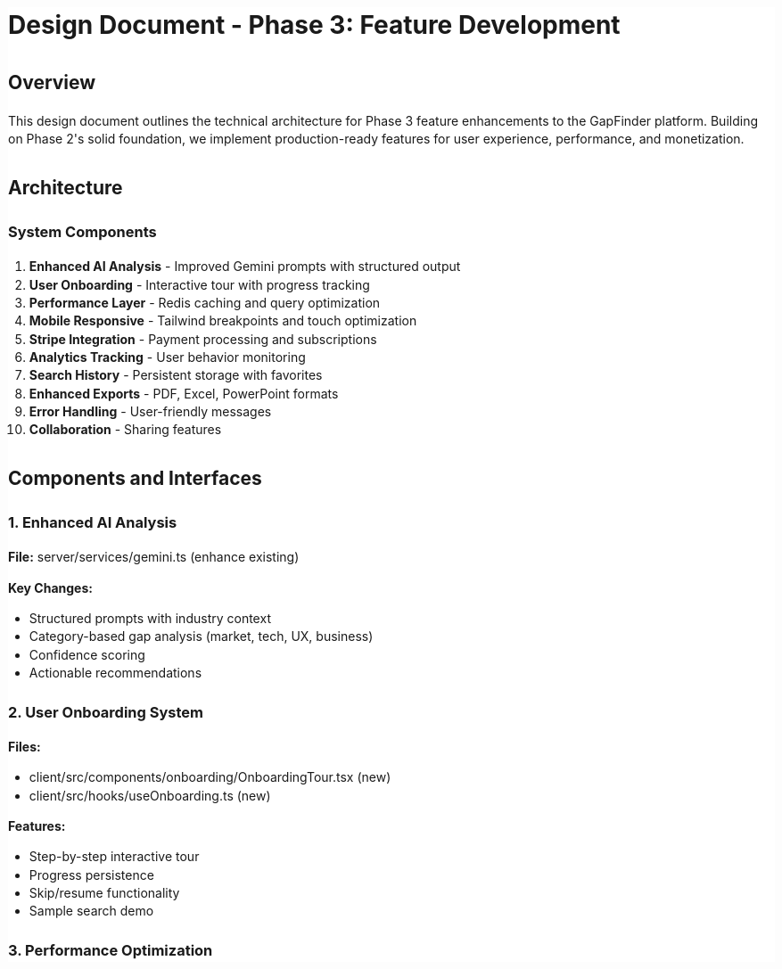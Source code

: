 # Design Document - Phase 3: Feature Development

## Overview

This design document outlines the technical architecture for Phase 3 feature enhancements to the GapFinder platform. Building on Phase 2's solid foundation, we implement production-ready features for user experience, performance, and monetization.

## Architecture

### System Components

1. **Enhanced AI Analysis** - Improved Gemini prompts with structured output
2. **User Onboarding** - Interactive tour with progress tracking
3. **Performance Layer** - Redis caching and query optimization
4. **Mobile Responsive** - Tailwind breakpoints and touch optimization
5. **Stripe Integration** - Payment processing and subscriptions
6. **Analytics Tracking** - User behavior monitoring
7. **Search History** - Persistent storage with favorites
8. **Enhanced Exports** - PDF, Excel, PowerPoint formats
9. **Error Handling** - User-friendly messages
10. **Collaboration** - Sharing features


## Components and Interfaces

### 1. Enhanced AI Analysis

**File:** server/services/gemini.ts (enhance existing)

**Key Changes:**
- Structured prompts with industry context
- Category-based gap analysis (market, tech, UX, business)
- Confidence scoring
- Actionable recommendations

### 2. User Onboarding System

**Files:**
- client/src/components/onboarding/OnboardingTour.tsx (new)
- client/src/hooks/useOnboarding.ts (new)

**Features:**
- Step-by-step interactive tour
- Progress persistence
- Skip/resume functionality
- Sample search demo

### 3. Performance Optimization

